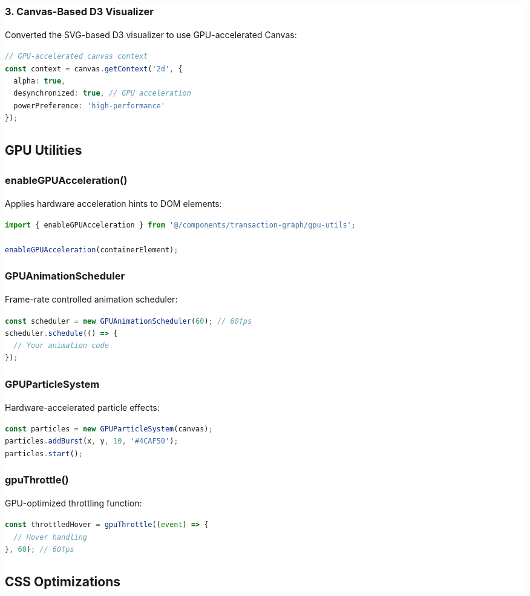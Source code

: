 ### 3. Canvas-Based D3 Visualizer

Converted the SVG-based D3 visualizer to use GPU-accelerated Canvas:

```typescript
// GPU-accelerated canvas context
const context = canvas.getContext('2d', {
  alpha: true,
  desynchronized: true, // GPU acceleration
  powerPreference: 'high-performance'
});
```

## GPU Utilities

### enableGPUAcceleration()
Applies hardware acceleration hints to DOM elements:

```typescript
import { enableGPUAcceleration } from '@/components/transaction-graph/gpu-utils';

enableGPUAcceleration(containerElement);
```

### GPUAnimationScheduler
Frame-rate controlled animation scheduler:

```typescript
const scheduler = new GPUAnimationScheduler(60); // 60fps
scheduler.schedule(() => {
  // Your animation code
});
```

### GPUParticleSystem
Hardware-accelerated particle effects:

```typescript
const particles = new GPUParticleSystem(canvas);
particles.addBurst(x, y, 10, '#4CAF50');
particles.start();
```

### gpuThrottle()
GPU-optimized throttling function:

```typescript
const throttledHover = gpuThrottle((event) => {
  // Hover handling
}, 60); // 60fps
```

## CSS Optimizations
